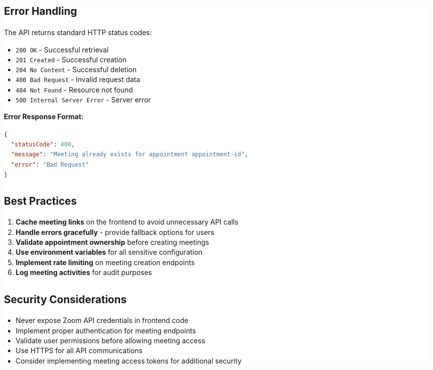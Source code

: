 ## Error Handling

The API returns standard HTTP status codes:

- `200 OK` - Successful retrieval
- `201 Created` - Successful creation
- `204 No Content` - Successful deletion
- `400 Bad Request` - Invalid request data
- `404 Not Found` - Resource not found
- `500 Internal Server Error` - Server error

**Error Response Format:**
```json
{
  "statusCode": 400,
  "message": "Meeting already exists for appointment appointment-id",
  "error": "Bad Request"
}
```

## Best Practices

1. **Cache meeting links** on the frontend to avoid unnecessary API calls
2. **Handle errors gracefully** - provide fallback options for users
3. **Validate appointment ownership** before creating meetings
4. **Use environment variables** for all sensitive configuration
5. **Implement rate limiting** on meeting creation endpoints
6. **Log meeting activities** for audit purposes

## Security Considerations

- Never expose Zoom API credentials in frontend code
- Implement proper authentication for meeting endpoints
- Validate user permissions before allowing meeting access
- Use HTTPS for all API communications
- Consider implementing meeting access tokens for additional security
